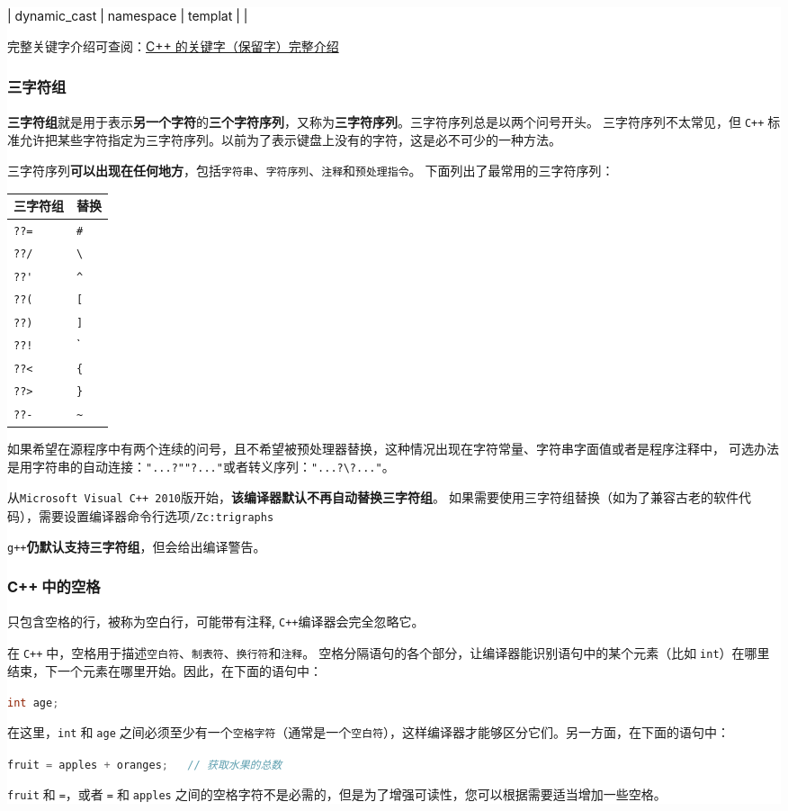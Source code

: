 | dynamic_cast | namespace | templat          |          |

完整关键字介绍可查阅：[C++ 的关键字（保留字）完整介绍][]

[C++ 的关键字（保留字）完整介绍]: https://www.runoob.com/w3cnote/cpp-keyword-intro.html

### 三字符组

**三字符组**就是用于表示**另一个字符**的**三个字符序列**，又称为**三字符序列**。三字符序列总是以两个问号开头。
三字符序列不太常见，但 `C++` 标准允许把某些字符指定为三字符序列。以前为了表示键盘上没有的字符，这是必不可少的一种方法。

三字符序列**可以出现在任何地方**，包括`字符串`、`字符序列`、`注释`和`预处理指令`。
下面列出了最常用的三字符序列：

| 三字符组 | 替换 |
| -------- | ---- |
| `??=`    | `#`  |
| `??/`    | `\`  |
| `??'`    | `^`  |
| `??(`    | `[`  |
| `??)`    | `]`  |
| `??!`    | `|`  |
| `??<`    | `{`  |
| `??>`    | `}`  |
| `??-`    | `~`  |

如果希望在源程序中有两个连续的问号，且不希望被预处理器替换，这种情况出现在字符常量、字符串字面值或者是程序注释中，
可选办法是用字符串的自动连接：`"...?""?..."`或者转义序列：`"...?\?..."`。

从`Microsoft Visual C++ 2010`版开始，**该编译器默认不再自动替换三字符组**。
如果需要使用三字符组替换（如为了兼容古老的软件代码），需要设置编译器命令行选项`/Zc:trigraphs`

`g++`**仍默认支持三字符组**，但会给出编译警告。

### C++ 中的空格

只包含空格的行，被称为空白行，可能带有注释, `C++`编译器会完全忽略它。

在 `C++` 中，空格用于描述`空白符`、`制表符`、`换行符`和`注释`。
空格分隔语句的各个部分，让编译器能识别语句中的某个元素（比如 `int`）在哪里结束，下一个元素在哪里开始。因此，在下面的语句中：

```cpp
int age;
```

在这里，`int` 和 `age` 之间必须至少有一个`空格字符`（通常是一个`空白符`），这样编译器才能够区分它们。另一方面，在下面的语句中：

```cpp
fruit = apples + oranges;   // 获取水果的总数
```

`fruit` 和 `=`，或者 `=` 和 `apples` 之间的空格字符不是必需的，但是为了增强可读性，您可以根据需要适当增加一些空格。
